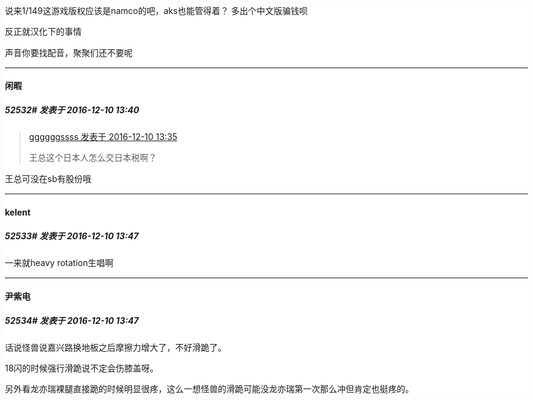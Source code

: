 说来1/149这游戏版权应该是namco的吧，aks也能管得着？</blockquote>
多出个中文版骗钱呗

反正就汉化下的事情


声音你要找配音，聚聚们还不要呢







-----

####  闲暇  
##### 52532#       发表于 2016-12-10 13:40



<blockquote><a href="httphttps://bbs.saraba1st.com/2b/forum.php?mod=redirect&amp;goto=findpost&amp;pid=34441401&amp;ptid=1105387" target="_blank">ggggggssss 发表于 2016-12-10 13:35</a>

王总这个日本人怎么交日本税啊？</blockquote>
王总可没在sb有股份哦 







-----

####  kelent  
##### 52533#       发表于 2016-12-10 13:47




一来就heavy rotation生唱啊







-----

####  尹紫电  
##### 52534#       发表于 2016-12-10 13:47




话说怪兽说嘉兴路换地板之后摩擦力增大了，不好滑跪了。


18闪的时候强行滑跪说不定会伤膝盖呀。


另外看龙亦瑞裸腿直接跪的时候明显很疼，这么一想怪兽的滑跪可能没龙亦瑞第一次那么冲但肯定也挺疼的。





